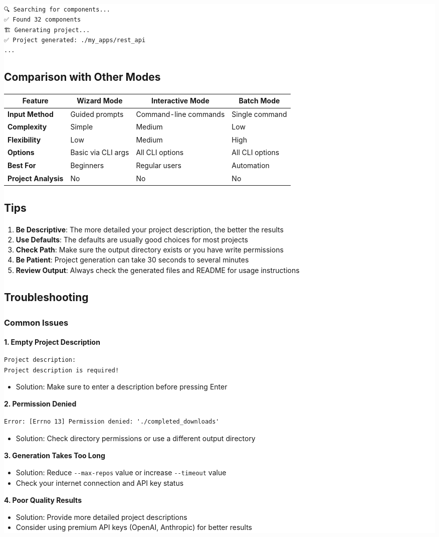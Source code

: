 ```bash
🔍 Searching for components...
✅ Found 32 components
🏗️ Generating project...
✅ Project generated: ./my_apps/rest_api
...
```

## Comparison with Other Modes

| Feature | Wizard Mode | Interactive Mode | Batch Mode |
|---------|-------------|------------------|------------|
| **Input Method** | Guided prompts | Command-line commands | Single command |
| **Complexity** | Simple | Medium | Low |
| **Flexibility** | Low | Medium | High |
| **Options** | Basic via CLI args | All CLI options | All CLI options |
| **Best For** | Beginners | Regular users | Automation |
| **Project Analysis** | No | No | No |

## Tips

1. **Be Descriptive**: The more detailed your project description, the better the results
2. **Use Defaults**: The defaults are usually good choices for most projects
3. **Check Path**: Make sure the output directory exists or you have write permissions
4. **Be Patient**: Project generation can take 30 seconds to several minutes
5. **Review Output**: Always check the generated files and README for usage instructions

## Troubleshooting

### Common Issues

**1. Empty Project Description**
```
Project description: 
Project description is required!
```
- Solution: Make sure to enter a description before pressing Enter

**2. Permission Denied**
```
Error: [Errno 13] Permission denied: './completed_downloads'
```
- Solution: Check directory permissions or use a different output directory

**3. Generation Takes Too Long**
- Solution: Reduce `--max-repos` value or increase `--timeout` value
- Check your internet connection and API key status

**4. Poor Quality Results**
- Solution: Provide more detailed project descriptions
- Consider using premium API keys (OpenAI, Anthropic) for better results

